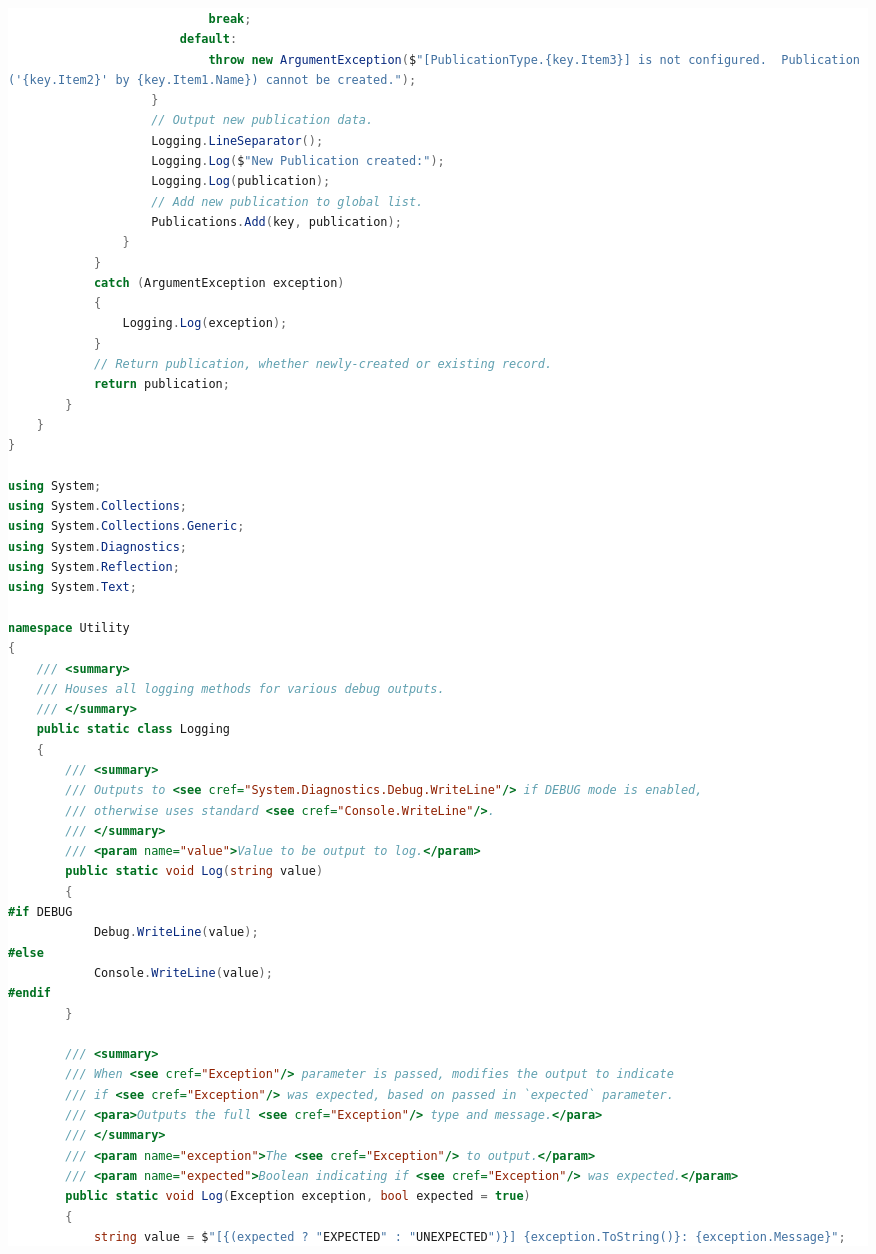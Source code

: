 ```cs
                            break;
                        default:
                            throw new ArgumentException($"[PublicationType.{key.Item3}] is not configured.  Publication ('{key.Item2}' by {key.Item1.Name}) cannot be created.");
                    }
                    // Output new publication data.
                    Logging.LineSeparator();
                    Logging.Log($"New Publication created:");
                    Logging.Log(publication);
                    // Add new publication to global list.
                    Publications.Add(key, publication);
                }
            }
            catch (ArgumentException exception)
            {
                Logging.Log(exception);
            }
            // Return publication, whether newly-created or existing record.
            return publication;
        }
    }
}

using System;
using System.Collections;
using System.Collections.Generic;
using System.Diagnostics;
using System.Reflection;
using System.Text;

namespace Utility
{
    /// <summary>
    /// Houses all logging methods for various debug outputs.
    /// </summary>
    public static class Logging
    {
        /// <summary>
        /// Outputs to <see cref="System.Diagnostics.Debug.WriteLine"/> if DEBUG mode is enabled,
        /// otherwise uses standard <see cref="Console.WriteLine"/>.
        /// </summary>
        /// <param name="value">Value to be output to log.</param>
        public static void Log(string value)
        {
#if DEBUG
            Debug.WriteLine(value);
#else
            Console.WriteLine(value);
#endif
        }

        /// <summary>
        /// When <see cref="Exception"/> parameter is passed, modifies the output to indicate
        /// if <see cref="Exception"/> was expected, based on passed in `expected` parameter.
        /// <para>Outputs the full <see cref="Exception"/> type and message.</para>
        /// </summary>
        /// <param name="exception">The <see cref="Exception"/> to output.</param>
        /// <param name="expected">Boolean indicating if <see cref="Exception"/> was expected.</param>
        public static void Log(Exception exception, bool expected = true)
        {
            string value = $"[{(expected ? "EXPECTED" : "UNEXPECTED")}] {exception.ToString()}: {exception.Message}";
```